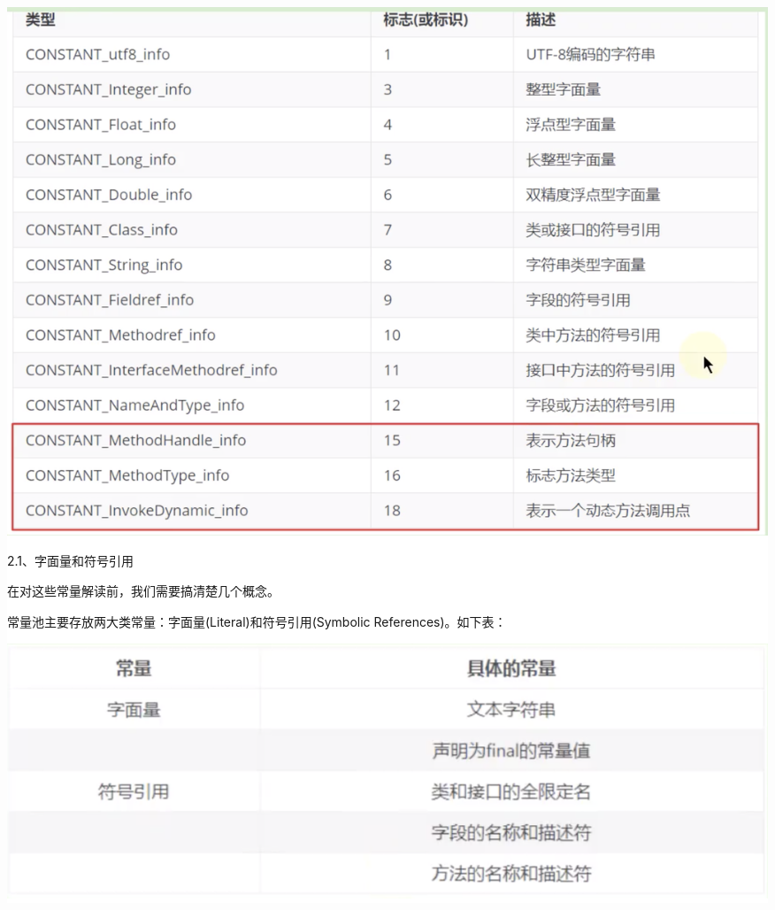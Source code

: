 ![](%E5%B1%8F%E5%B9%95%E5%BF%AB%E7%85%A7%202021-01-26%20%E4%B8%8B%E5%8D%889.51.37.png)

2.1、字面量和符号引用

在对这些常量解读前，我们需要搞清楚几个概念。

常量池主要存放两大类常量：字面量(Literal)和符号引用(Symbolic References)。如下表：

![](%E5%B1%8F%E5%B9%95%E5%BF%AB%E7%85%A7%202021-01-26%20%E4%B8%8B%E5%8D%889.57.50.png)

